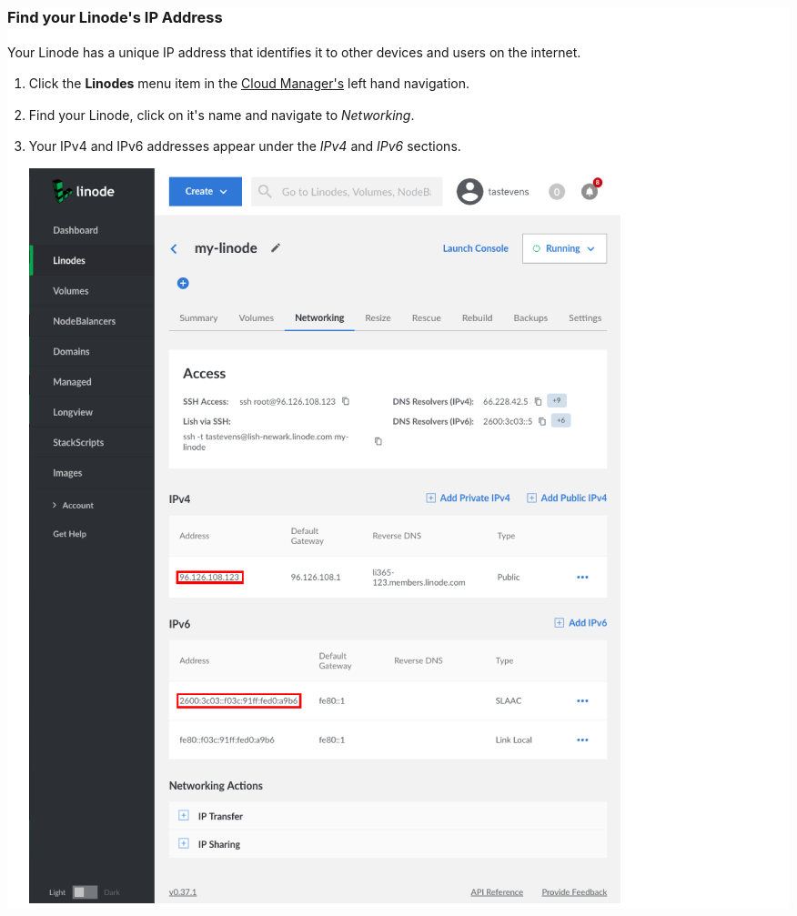 ### Find your Linode's IP Address

Your Linode has a unique IP address that identifies it to other devices and users on the internet.

1.  Click the **Linodes** menu item in the [Cloud Manager's](https://cloud.linode.com/) left hand navigation.

1.  Find your Linode, click on it's name and navigate to *Networking*.

1.  Your IPv4 and IPv6 addresses appear under the *IPv4* and *IPv6* sections.

    [![The Networking settings tab for your Linode](getting-started-networking-small.png)](getting-started-networking.png)
